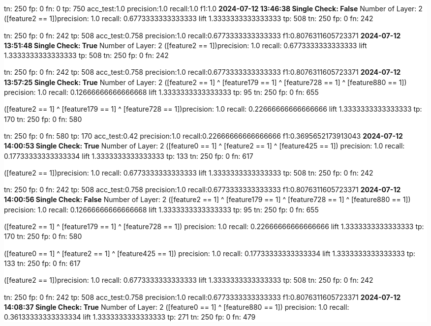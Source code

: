 tn: 250 fp: 0 fn: 0 tp: 750
acc_test:1.0 precision:1.0 recall:1.0 f1:1.0
**2024-07-12 13:46:38 Single Check: False**
Number of Layer: 2
([feature2 == 1])precision: 1.0 recall: 0.6773333333333333 lift 1.3333333333333333 tp: 508 tn: 250 fp: 0 fn: 242

tn: 250 fp: 0 fn: 242 tp: 508
acc_test:0.758 precision:1.0 recall:0.6773333333333333 f1:0.8076311605723371
**2024-07-12 13:51:48 Single Check: True**
Number of Layer: 2
([feature2 == 1])precision: 1.0 recall: 0.6773333333333333 lift 1.3333333333333333 tp: 508 tn: 250 fp: 0 fn: 242

tn: 250 fp: 0 fn: 242 tp: 508
acc_test:0.758 precision:1.0 recall:0.6773333333333333 f1:0.8076311605723371
**2024-07-12 13:57:25 Single Check: True**
Number of Layer: 2
([feature2 == 1] ^ [feature179 == 1] ^ [feature728 == 1] ^ [feature880 == 1]) precision: 1.0 recall: 0.12666666666666668 lift 1.3333333333333333 tp: 95 tn: 250 fp: 0 fn: 655

([feature2 == 1] ^ [feature179 == 1] ^ [feature728 == 1])precision: 1.0 recall: 0.22666666666666666 lift 1.3333333333333333 tp: 170 tn: 250 fp: 0 fn: 580

tn: 250 fp: 0 fn: 580 tp: 170
acc_test:0.42 precision:1.0 recall:0.22666666666666666 f1:0.3695652173913043
**2024-07-12 14:00:53 Single Check: True**
Number of Layer: 2
([feature0 == 1] ^ [feature2 == 1] ^ [feature425 == 1]) precision: 1.0 recall: 0.17733333333333334 lift 1.3333333333333333 tp: 133 tn: 250 fp: 0 fn: 617

([feature2 == 1])precision: 1.0 recall: 0.6773333333333333 lift 1.3333333333333333 tp: 508 tn: 250 fp: 0 fn: 242

tn: 250 fp: 0 fn: 242 tp: 508
acc_test:0.758 precision:1.0 recall:0.6773333333333333 f1:0.8076311605723371
**2024-07-12 14:00:56 Single Check: False**
Number of Layer: 2
([feature2 == 1] ^ [feature179 == 1] ^ [feature728 == 1] ^ [feature880 == 1]) precision: 1.0 recall: 0.12666666666666668 lift 1.3333333333333333 tp: 95 tn: 250 fp: 0 fn: 655

([feature2 == 1] ^ [feature179 == 1] ^ [feature728 == 1]) precision: 1.0 recall: 0.22666666666666666 lift 1.3333333333333333 tp: 170 tn: 250 fp: 0 fn: 580

([feature0 == 1] ^ [feature2 == 1] ^ [feature425 == 1]) precision: 1.0 recall: 0.17733333333333334 lift 1.3333333333333333 tp: 133 tn: 250 fp: 0 fn: 617

([feature2 == 1])precision: 1.0 recall: 0.6773333333333333 lift 1.3333333333333333 tp: 508 tn: 250 fp: 0 fn: 242

tn: 250 fp: 0 fn: 242 tp: 508
acc_test:0.758 precision:1.0 recall:0.6773333333333333 f1:0.8076311605723371
**2024-07-12 14:08:37 Single Check: True**
Number of Layer: 2
([feature0 == 1] ^ [feature880 == 1]) precision: 1.0 recall: 0.36133333333333334 lift 1.3333333333333333 tp: 271 tn: 250 fp: 0 fn: 479
